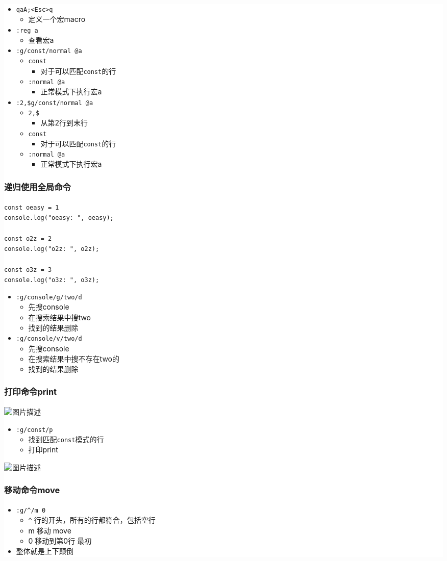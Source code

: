 - `qaA;<Esc>q`
	- 定义一个宏macro
- `:reg a`
	- 查看宏a
- `:g/const/normal @a`
	- `const` 
		- 对于可以匹配`const`的行
	- `:normal @a`
		- 正常模式下执行宏a
- `:2,$g/const/normal @a`
	- `2,$`
		- 从第2行到末行
	- `const` 
		- 对于可以匹配`const`的行
	- `:normal @a`
		- 正常模式下执行宏a

### 递归使用全局命令
```
const oeasy = 1
console.log("oeasy: ", oeasy);

const o2z = 2
console.log("o2z: ", o2z);

const o3z = 3
console.log("o3z: ", o3z);
```

- `:g/console/g/two/d`
	- 先搜console 
	- 在搜索结果中搜two
	- 找到的结果删除
- `:g/console/v/two/d`
	- 先搜console 
	- 在搜索结果中搜不存在two的
	- 找到的结果删除

### 打印命令print

![图片描述](https://doc.shiyanlou.com/courses/uid1190679-20210801-1627815114086)

- `:g/const/p`
	- 找到匹配`const`模式的行
	- 打印print

![图片描述](https://doc.shiyanlou.com/courses/uid1190679-20210801-1627815104352)

### 移动命令move

- `:g/^/m 0`
	- `^` 行的开头，所有的行都符合，包括空行
	- m 移动 move
	- 0 移动到第0行 最初
- 整体就是上下颠倒
